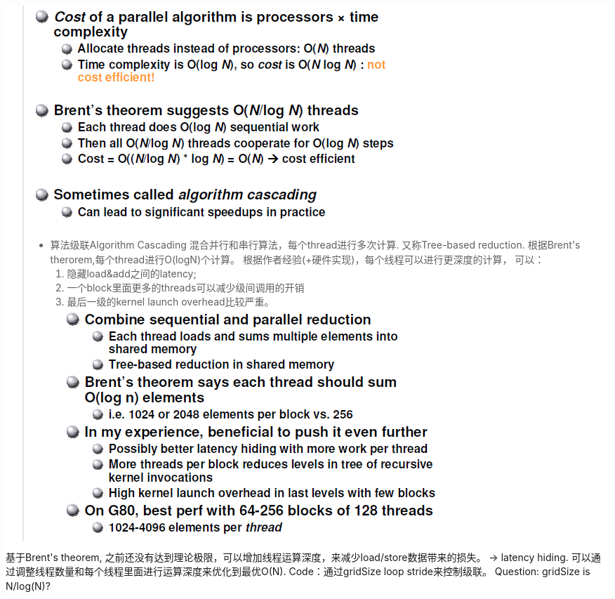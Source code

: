 > ![](figures/reduction_parallel_reduction_cost.png)
> - 算法级联Algorithm Cascading
> 混合并行和串行算法，每个thread进行多次计算. 又称Tree-based reduction.
> 根据Brent's therorem,每个thread进行O(logN)个计算。
> 根据作者经验(+硬件实现)，每个线程可以进行更深度的计算， 可以：
>   1. 隐藏load&add之间的latency;
>   2. 一个block里面更多的threads可以减少级间调用的开销
>   3. 最后一级的kernel launch overhead比较严重。
> ![](figures/reduction_algorithm_cascading.png)

基于Brent's theorem, 之前还没有达到理论极限，可以增加线程运算深度，来减少load/store数据带来的损失。 → latency hiding.
可以通过调整线程数量和每个线程里面进行运算深度来优化到最优O(N).
Code：通过gridSize loop stride来控制级联。
Question: gridSize is N/log(N)?